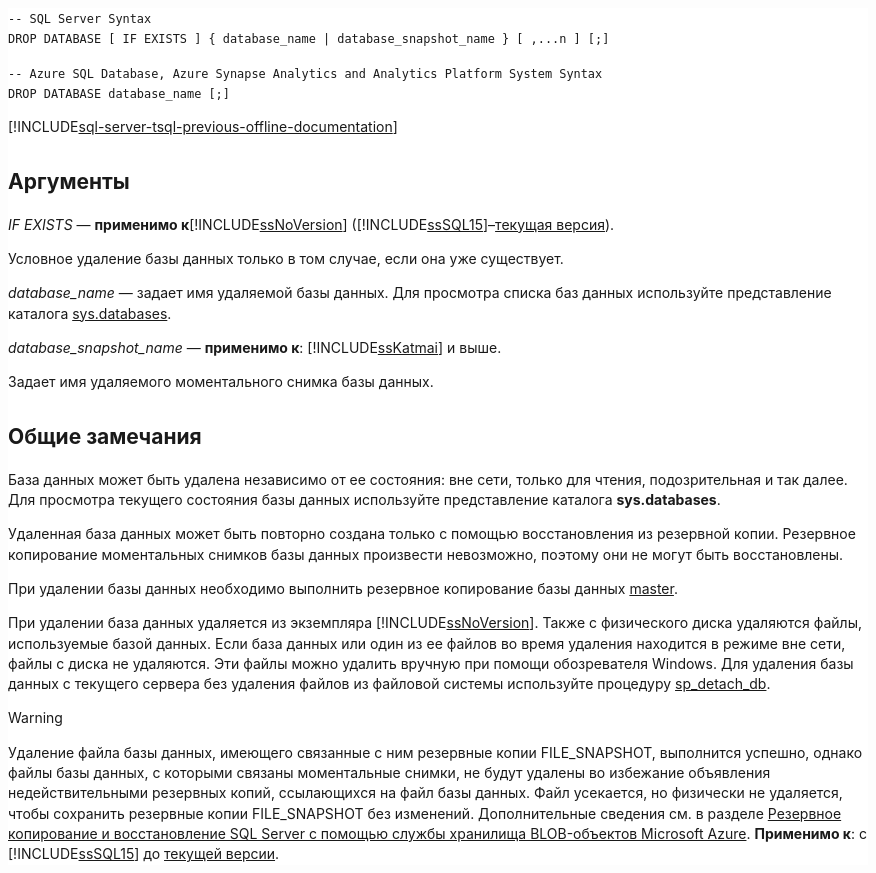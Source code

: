 ```syntaxsql
-- SQL Server Syntax
DROP DATABASE [ IF EXISTS ] { database_name | database_snapshot_name } [ ,...n ] [;]
```

```syntaxsql
-- Azure SQL Database, Azure Synapse Analytics and Analytics Platform System Syntax
DROP DATABASE database_name [;]
```

[!INCLUDE[sql-server-tsql-previous-offline-documentation](../../includes/sql-server-tsql-previous-offline-documentation.md)]

## <a name="arguments"></a>Аргументы

*IF EXISTS* —
**применимо к**[!INCLUDE[ssNoVersion](../../includes/ssnoversion-md.md)] ([!INCLUDE[ssSQL15](../../includes/sssql15-md.md)]–[текущая версия](https://go.microsoft.com/fwlink/p/?LinkId=299658)).

Условное удаление базы данных только в том случае, если она уже существует.

*database_name* — задает имя удаляемой базы данных. Для просмотра списка баз данных используйте представление каталога [sys.databases](../../relational-databases/system-catalog-views/sys-databases-transact-sql.md).

*database_snapshot_name* — 
**применимо к**: [!INCLUDE[ssKatmai](../../includes/sskatmai-md.md)] и выше.

Задает имя удаляемого моментального снимка базы данных.

## <a name="general-remarks"></a>Общие замечания

База данных может быть удалена независимо от ее состояния: вне сети, только для чтения, подозрительная и так далее. Для просмотра текущего состояния базы данных используйте представление каталога **sys.databases**.

Удаленная база данных может быть повторно создана только с помощью восстановления из резервной копии. Резервное копирование моментальных снимков базы данных произвести невозможно, поэтому они не могут быть восстановлены.

При удалении базы данных необходимо выполнить резервное копирование базы данных [master](../../relational-databases/databases/master-database.md).

При удалении база данных удаляется из экземпляра [!INCLUDE[ssNoVersion](../../includes/ssnoversion-md.md)]. Также с физического диска удаляются файлы, используемые базой данных. Если база данных или один из ее файлов во время удаления находится в режиме вне сети, файлы с диска не удаляются. Эти файлы можно удалить вручную при помощи обозревателя Windows. Для удаления базы данных с текущего сервера без удаления файлов из файловой системы используйте процедуру [sp_detach_db](../../relational-databases/system-stored-procedures/sp-detach-db-transact-sql.md).

> [!WARNING]
> Удаление файла базы данных, имеющего связанные с ним резервные копии FILE_SNAPSHOT, выполнится успешно, однако файлы базы данных, с которыми связаны моментальные снимки, не будут удалены во избежание объявления недействительными резервных копий, ссылающихся на файл базы данных. Файл усекается, но физически не удаляется, чтобы сохранить резервные копии FILE_SNAPSHOT без изменений. Дополнительные сведения см. в разделе [Резервное копирование и восстановление SQL Server с помощью службы хранилища BLOB-объектов Microsoft Azure](../../relational-databases/backup-restore/sql-server-backup-and-restore-with-microsoft-azure-blob-storage-service.md). **Применимо к**: с [!INCLUDE[ssSQL15](../../includes/sssql15-md.md)] до [текущей версии](https://go.microsoft.com/fwlink/p/?LinkId=299658).
